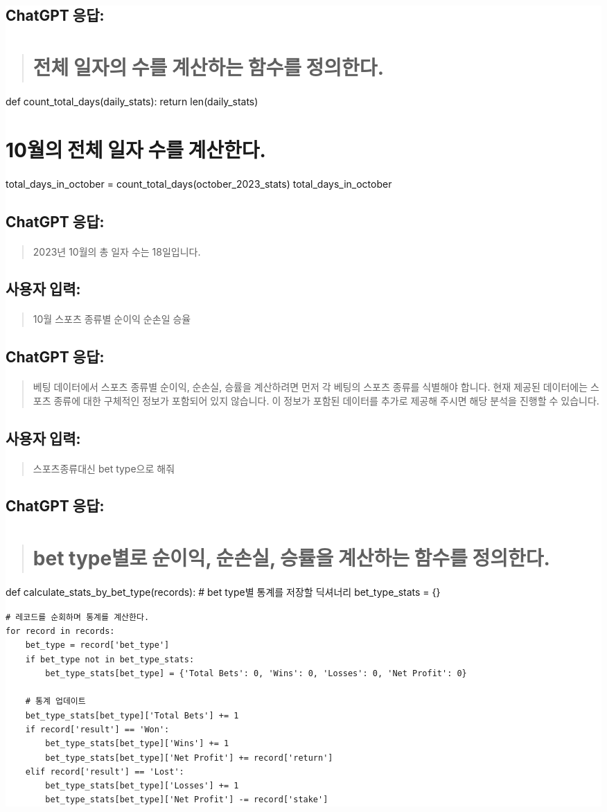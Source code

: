 ## ChatGPT 응답:
> # 전체 일자의 수를 계산하는 함수를 정의한다.
def count_total_days(daily_stats):
    return len(daily_stats)

# 10월의 전체 일자 수를 계산한다.
total_days_in_october = count_total_days(october_2023_stats)
total_days_in_october

## ChatGPT 응답:
> 2023년 10월의 총 일자 수는 18일입니다.

## 사용자 입력:
> 10월 스포츠 종류별 순이익 순손일 승율

## ChatGPT 응답:
> 베팅 데이터에서 스포츠 종류별 순이익, 순손실, 승률을 계산하려면 먼저 각 베팅의 스포츠 종류를 식별해야 합니다. 현재 제공된 데이터에는 스포츠 종류에 대한 구체적인 정보가 포함되어 있지 않습니다. 이 정보가 포함된 데이터를 추가로 제공해 주시면 해당 분석을 진행할 수 있습니다.

## 사용자 입력:
> 스포츠종류대신 bet type으로 해줘

## ChatGPT 응답:
> # bet type별로 순이익, 순손실, 승률을 계산하는 함수를 정의한다.
def calculate_stats_by_bet_type(records):
    # bet type별 통계를 저장할 딕셔너리
    bet_type_stats = {}

    # 레코드를 순회하며 통계를 계산한다.
    for record in records:
        bet_type = record['bet_type']
        if bet_type not in bet_type_stats:
            bet_type_stats[bet_type] = {'Total Bets': 0, 'Wins': 0, 'Losses': 0, 'Net Profit': 0}
        
        # 통계 업데이트
        bet_type_stats[bet_type]['Total Bets'] += 1
        if record['result'] == 'Won':
            bet_type_stats[bet_type]['Wins'] += 1
            bet_type_stats[bet_type]['Net Profit'] += record['return']
        elif record['result'] == 'Lost':
            bet_type_stats[bet_type]['Losses'] += 1
            bet_type_stats[bet_type]['Net Profit'] -= record['stake']
    